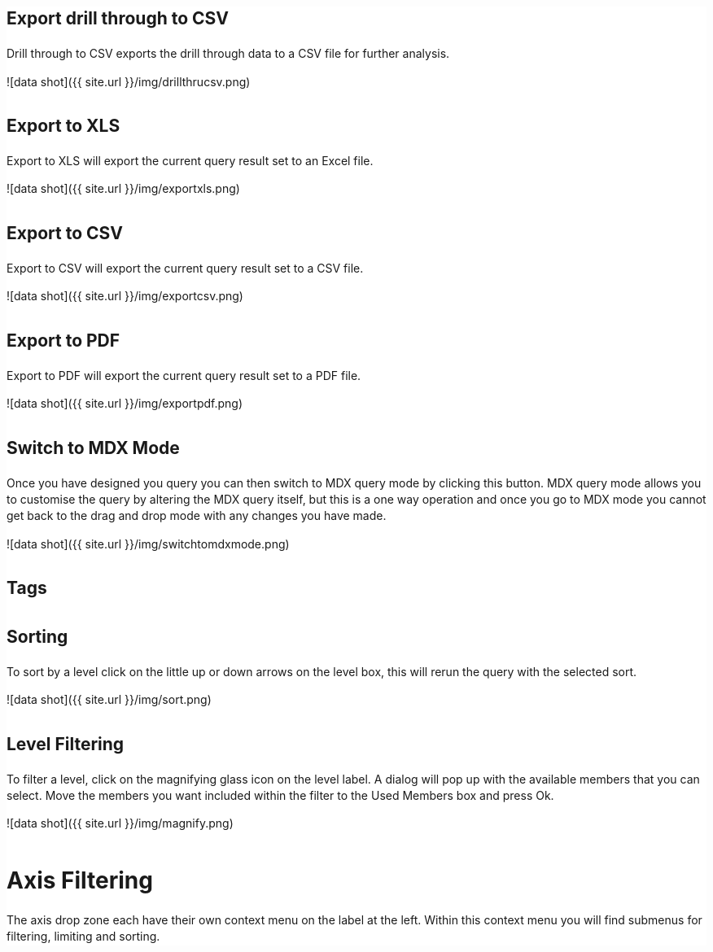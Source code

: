 Export drill through to CSV
---------------------------
Drill through to CSV exports the drill through data to a CSV file for further analysis.

![data shot]({{ site.url }}/img/drillthrucsv.png)

Export to XLS
-------------
Export to XLS will export the current query result set to an Excel file.

![data shot]({{ site.url }}/img/exportxls.png)

Export to CSV
-------------
Export to CSV will export the current query result set to a CSV file.

![data shot]({{ site.url }}/img/exportcsv.png)

Export to PDF
-------------
Export to PDF will export the current query result set to a PDF file.

![data shot]({{ site.url }}/img/exportpdf.png)

Switch to MDX Mode
------------------
Once you have designed you query you can then switch to MDX query mode by clicking this button. MDX query mode allows you to customise the query by altering the MDX query itself, but this is a one way operation and once you go to MDX mode you cannot get back to the drag and drop mode with any changes you have made.

![data shot]({{ site.url }}/img/switchtomdxmode.png)

Tags
----

Sorting
-------
To sort by a level click on the little up or down arrows on the level box, this will rerun the query with the selected sort.

![data shot]({{ site.url }}/img/sort.png)

Level Filtering
----------------
To filter a level, click on the magnifying glass icon on the level label. A dialog will pop up with the available members that you can select. Move the members you want included within the filter to the Used Members box and press Ok.

![data shot]({{ site.url }}/img/magnify.png)

Axis Filtering
==============
The axis drop zone each have their own context menu on the label at the left. Within this context menu you will find submenus for filtering, limiting and sorting.
